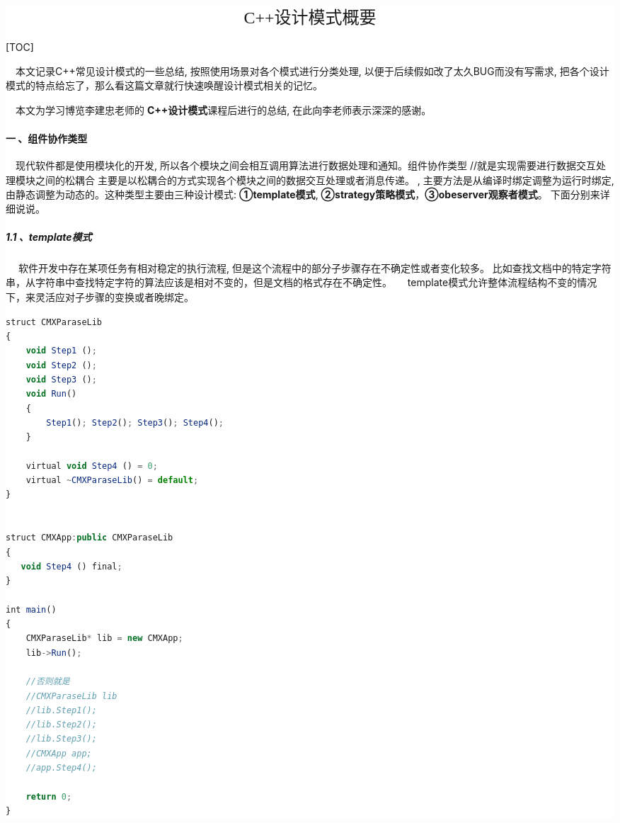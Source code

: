 <center> <font face=red size=5> C++设计模式概要</font> </center>

[TOC]

&emsp;本文记录C++常见设计模式的一些总结, 按照使用场景对各个模式进行分类处理, 以便于后续假如改了太久BUG而没有写需求, 把各个设计模式的特点给忘了，那么看这篇文章就行快速唤醒设计模式相关的记忆。

&emsp;本文为学习博览李建忠老师的 **C++设计模式**课程后进行的总结, 在此向李老师表示深深的感谢。

#### 一 、组件协作类型
&emsp;现代软件都是使用模块化的开发, 所以各个模块之间会相互调用算法进行数据处理和通知。组件协作类型 //就是实现需要进行数据交互处理模块之间的松耦合 
主要是以松耦合的方式实现各个模块之间的数据交互处理或者消息传递。
, 主要方法是从编译时绑定调整为运行时绑定, 由静态调整为动态的。这种类型主要由三种设计模式: **①template模式**, **②strategy策略模式**，**③obeserver观察者模式**。 下面分别来详细说说。

##### 1.1 、template模式
&emsp; 软件开发中存在某项任务有相对稳定的执行流程, 但是这个流程中的部分子步骤存在不确定性或者变化较多。 比如查找文档中的特定字符串，从字符串中查找特定字符的算法应该是相对不变的，但是文档的格式存在不确定性。
&emsp; template模式允许整体流程结构不变的情况下，来灵活应对子步骤的变换或者晚绑定。
```javascript 
struct CMXParaseLib
{
    void Step1 ();
    void Step2 ();
    void Step3 ();
    void Run()
    {
        Step1(); Step2(); Step3(); Step4();
    }

    virtual void Step4 () = 0;
    virtual ~CMXParaseLib() = default;
}


struct CMXApp:public CMXParaseLib
{
   void Step4 () final;
}

int main()
{
    CMXParaseLib* lib = new CMXApp;
    lib->Run();

    //否则就是
    //CMXParaseLib lib
    //lib.Step1();
    //lib.Step2(); 
    //lib.Step3();
    //CMXApp app;
    //app.Step4();

    return 0;
}
```
